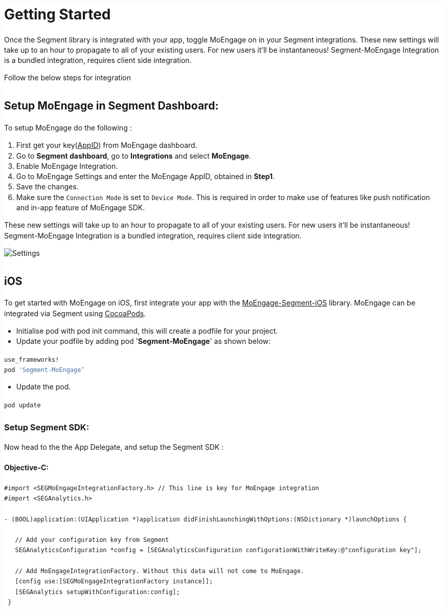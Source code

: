 # Getting Started
Once the Segment library is integrated with your app, toggle MoEngage on in your Segment 
integrations. These new settings will take up to an hour to propagate to all of your existing 
users. For new users it’ll be instantaneous!
Segment-MoEngage Integration is a bundled integration, requires client side integration.

Follow the below steps for integration

## Setup MoEngage in Segment Dashboard:

To setup MoEngage do the following : 
  1. First get your key([AppID](http://app.moengage.com/v3/#/settings/0/0)) from MoEngage dashboard. 
  2. Go to **Segment dashboard**, go to **Integrations** and select **MoEngage**. 
  3. Enable MoEngage Integration.
  4. Go to MoEngage Settings and enter the MoEngage AppID, obtained in **Step1**.
  5. Save the changes.
  6. Make sure the `Connection Mode` is set to `Device Mode`. This is required in order to make use
      of features like push notification and in-app feature of MoEngage SDK.
  
These new settings will take up to an hour to propagate to all of your existing users. For new 
users it’ll be instantaneous! Segment-MoEngage Integration is a bundled integration, requires client side integration.

![Settings](/segmentsdk/segment_settings.png)

## iOS


To get started with MoEngage on iOS, first integrate your app with the [MoEngage-Segment-iOS](https://github.com/moengage/MoEngage-Segment-iOS) library. MoEngage can be integrated via Segment using [CocoaPods](http://cocoapods.org). 

  * Initialise pod with pod init command, this will create a podfile for your project.
  * Update your podfile by adding pod '**Segment-MoEngage**' as shown below:

  ```ruby
  use_frameworks!
  pod 'Segment-MoEngage’
  ```

   * Update the pod. 
   
    pod update

### Setup Segment SDK:

Now head to the the App Delegate, and setup the Segment SDK :

#### Objective-C:

 ```
 #import <SEGMoEngageIntegrationFactory.h> // This line is key for MoEngage integration
 #import <SEGAnalytics.h>

 - (BOOL)application:(UIApplication *)application didFinishLaunchingWithOptions:(NSDictionary *)launchOptions {
    
    // Add your configuration key from Segment
    SEGAnalyticsConfiguration *config = [SEGAnalyticsConfiguration configurationWithWriteKey:@"configuration key"];
    
    // Add MoEngageIntegrationFactory. Without this data will not come to MoEngage.
    [config use:[SEGMoEngageIntegrationFactory instance]];
    [SEGAnalytics setupWithConfiguration:config];
  }
  ```